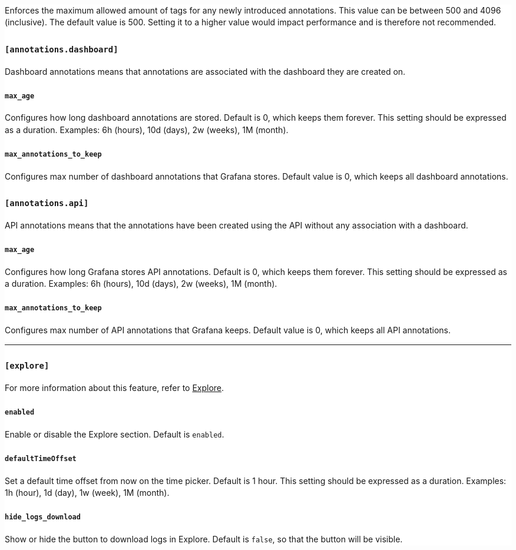 Enforces the maximum allowed amount of tags for any newly introduced annotations. This value can be between 500 and 4096 (inclusive). The default value is 500. Setting it to a higher value would impact performance and is therefore not recommended.

### `[annotations.dashboard]`

Dashboard annotations means that annotations are associated with the dashboard they are created on.

#### `max_age`

Configures how long dashboard annotations are stored. Default is 0, which keeps them forever.
This setting should be expressed as a duration. Examples: 6h (hours), 10d (days), 2w (weeks), 1M (month).

#### `max_annotations_to_keep`

Configures max number of dashboard annotations that Grafana stores. Default value is 0, which keeps all dashboard annotations.

### `[annotations.api]`

API annotations means that the annotations have been created using the API without any association with a dashboard.

#### `max_age`

Configures how long Grafana stores API annotations. Default is 0, which keeps them forever.
This setting should be expressed as a duration. Examples: 6h (hours), 10d (days), 2w (weeks), 1M (month).

#### `max_annotations_to_keep`

Configures max number of API annotations that Grafana keeps. Default value is 0, which keeps all API annotations.

<hr>

### `[explore]`

For more information about this feature, refer to [Explore](../../explore/).

#### `enabled`

Enable or disable the Explore section. Default is `enabled`.

#### `defaultTimeOffset`

Set a default time offset from now on the time picker. Default is 1 hour.
This setting should be expressed as a duration. Examples: 1h (hour), 1d (day), 1w (week), 1M (month).

#### `hide_logs_download`

Show or hide the button to download logs in Explore. Default is `false`, so that the button will be visible.
